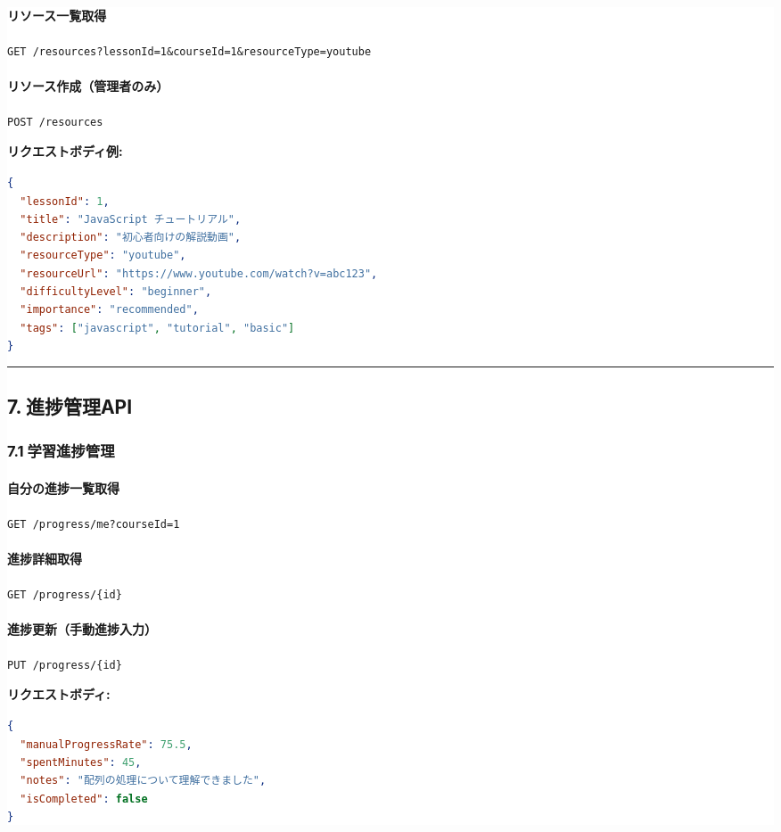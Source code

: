 #### リソース一覧取得
```http
GET /resources?lessonId=1&courseId=1&resourceType=youtube
```

#### リソース作成（管理者のみ）
```http
POST /resources
```

**リクエストボディ例:**
```json
{
  "lessonId": 1,
  "title": "JavaScript チュートリアル",
  "description": "初心者向けの解説動画",
  "resourceType": "youtube",
  "resourceUrl": "https://www.youtube.com/watch?v=abc123",
  "difficultyLevel": "beginner",
  "importance": "recommended",
  "tags": ["javascript", "tutorial", "basic"]
}
```

---

## 7. 進捗管理API

### 7.1 学習進捗管理

#### 自分の進捗一覧取得
```http
GET /progress/me?courseId=1
```

#### 進捗詳細取得
```http
GET /progress/{id}
```

#### 進捗更新（手動進捗入力）
```http
PUT /progress/{id}
```

**リクエストボディ:**
```json
{
  "manualProgressRate": 75.5,
  "spentMinutes": 45,
  "notes": "配列の処理について理解できました",
  "isCompleted": false
}
```
